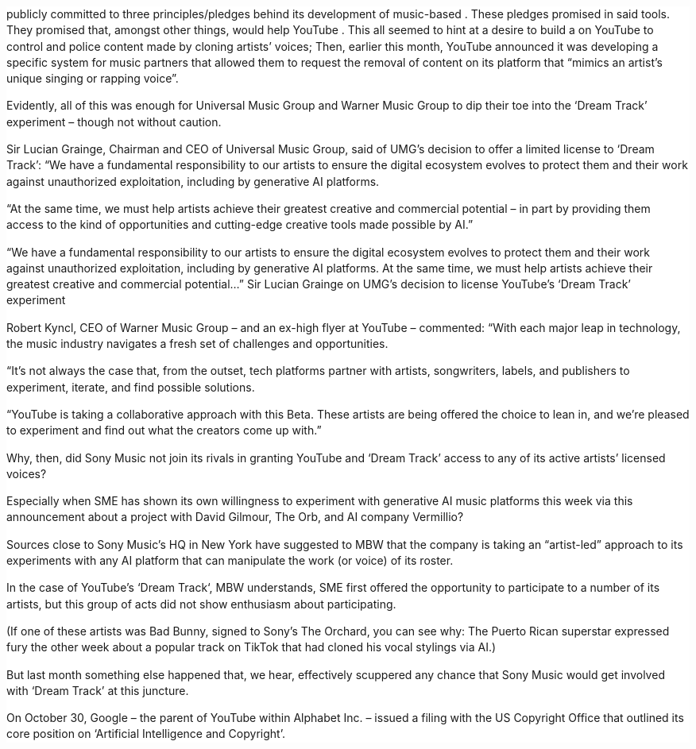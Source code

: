 publicly committed to three principles/pledges behind its development of music-based . These pledges promised in said tools. They promised that, amongst other things, would help YouTube . This all seemed to hint at a desire to build a on YouTube to control and police content made by cloning artists’ voices; Then, earlier this month, YouTube announced it was developing a specific system for music partners that allowed them to request the removal of content on its platform that “mimics an artist’s unique singing or rapping voice”.

Evidently, all of this was enough for Universal Music Group and Warner Music Group to dip their toe into the ‘Dream Track’ experiment – though not without caution.

Sir Lucian Grainge, Chairman and CEO of Universal Music Group, said of UMG’s decision to offer a limited license to ‘Dream Track’: “We have a fundamental responsibility to our artists to ensure the digital ecosystem evolves to protect them and their work against unauthorized exploitation, including by generative AI platforms.

“At the same time, we must help artists achieve their greatest creative and commercial potential – in part by providing them access to the kind of opportunities and cutting-edge creative tools made possible by AI.”

“We have a fundamental responsibility to our artists to ensure the digital ecosystem evolves to protect them and their work against unauthorized exploitation, including by generative AI platforms. At the same time, we must help artists achieve their greatest creative and commercial potential…” Sir Lucian Grainge on UMG’s decision to license YouTube’s ‘Dream Track’ experiment

Robert Kyncl, CEO of Warner Music Group – and an ex-high flyer at YouTube – commented: “With each major leap in technology, the music industry navigates a fresh set of challenges and opportunities.

“It’s not always the case that, from the outset, tech platforms partner with artists, songwriters, labels, and publishers to experiment, iterate, and find possible solutions.

“YouTube is taking a collaborative approach with this Beta. These artists are being offered the choice to lean in, and we’re pleased to experiment and find out what the creators come up with.”

Why, then, did Sony Music not join its rivals in granting YouTube and ‘Dream Track’ access to any of its active artists’ licensed voices?

Especially when SME has shown its own willingness to experiment with generative AI music platforms this week via this announcement about a project with David Gilmour, The Orb, and AI company Vermillio?

Sources close to Sony Music’s HQ in New York have suggested to MBW that the company is taking an “artist-led” approach to its experiments with any AI platform that can manipulate the work (or voice) of its roster.

In the case of YouTube’s ‘Dream Track‘, MBW understands, SME first offered the opportunity to participate to a number of its artists, but this group of acts did not show enthusiasm about participating.

(If one of these artists was Bad Bunny, signed to Sony’s The Orchard, you can see why: The Puerto Rican superstar expressed fury the other week about a popular track on TikTok that had cloned his vocal stylings via AI.)

But last month something else happened that, we hear, effectively scuppered any chance that Sony Music would get involved with ‘Dream Track’ at this juncture.

On October 30, Google – the parent of YouTube within Alphabet Inc. – issued a filing with the US Copyright Office that outlined its core position on ‘Artificial Intelligence and Copyright’.
